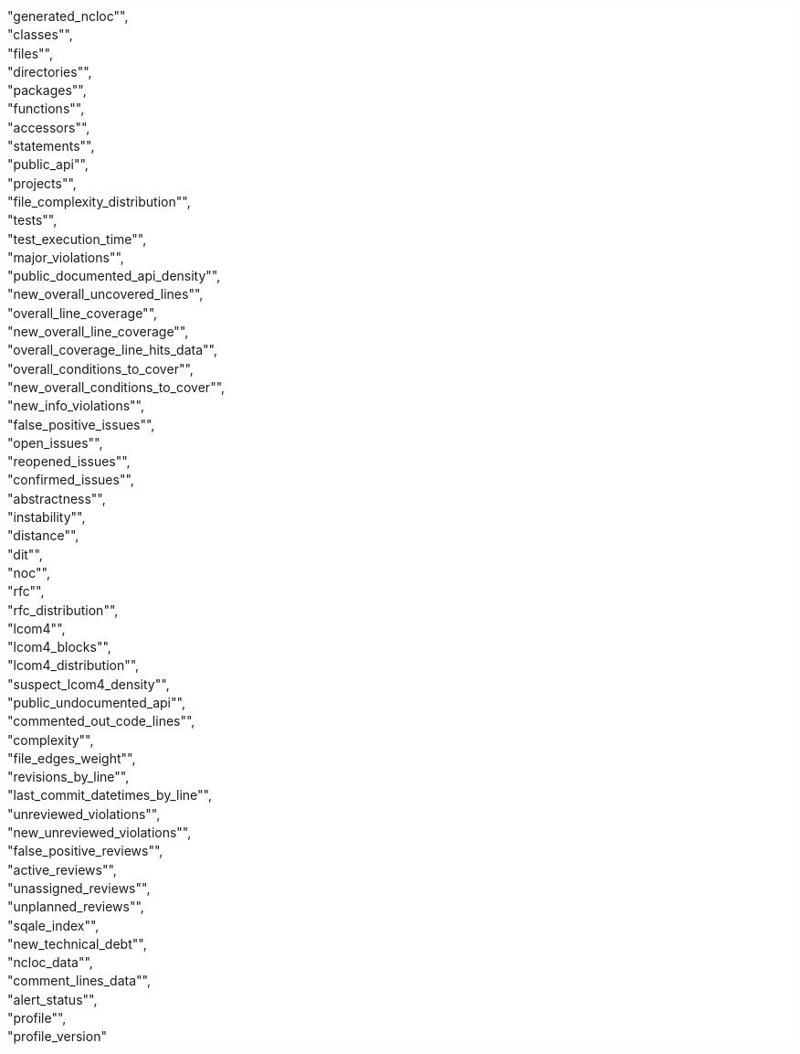  "generated_ncloc"",<br>
 "classes"",<br>
 "files"",<br>
 "directories"",<br>
 "packages"",<br>
 "functions"",<br>
 "accessors"",<br>
 "statements"",<br>
 "public_api"",<br>
 "projects"",<br>
 "file_complexity_distribution"",<br>
 "tests"",<br>
 "test_execution_time"",<br>
 "major_violations"",<br>
 "public_documented_api_density"",<br>
 "new_overall_uncovered_lines"",<br>
 "overall_line_coverage"",<br>
 "new_overall_line_coverage"",<br>
 "overall_coverage_line_hits_data"",<br>
 "overall_conditions_to_cover"",<br>
 "new_overall_conditions_to_cover"",<br>
 "new_info_violations"",<br>
 "false_positive_issues"",<br>
 "open_issues"",<br>
 "reopened_issues"",<br>
 "confirmed_issues"",<br>
 "abstractness"",<br>
 "instability"",<br>
 "distance"",<br>
 "dit"",<br>
 "noc"",<br>
 "rfc"",<br>
 "rfc_distribution"",<br>
 "lcom4"",<br>
 "lcom4_blocks"",<br>
 "lcom4_distribution"",<br>
 "suspect_lcom4_density"",<br>
 "public_undocumented_api"",<br>
 "commented_out_code_lines"",<br>
 "complexity"",<br>
 "file_edges_weight"",<br>
 "revisions_by_line"",<br>
 "last_commit_datetimes_by_line"",<br>
 "unreviewed_violations"",<br>
 "new_unreviewed_violations"",<br>
 "false_positive_reviews"",<br>
 "active_reviews"",<br>
 "unassigned_reviews"",<br>
 "unplanned_reviews"",<br>
 "sqale_index"",<br>
 "new_technical_debt"",<br>
 "ncloc_data"",<br>
 "comment_lines_data"",<br>
 "alert_status"",<br>
 "profile"",<br>
 "profile_version"
